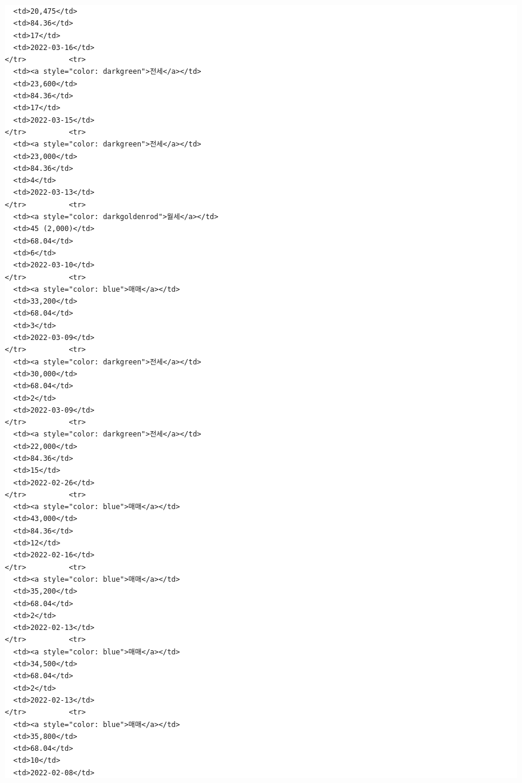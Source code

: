       <td>20,475</td>
      <td>84.36</td>
      <td>17</td>
      <td>2022-03-16</td>
    </tr>          <tr>
      <td><a style="color: darkgreen">전세</a></td>
      <td>23,600</td>
      <td>84.36</td>
      <td>17</td>
      <td>2022-03-15</td>
    </tr>          <tr>
      <td><a style="color: darkgreen">전세</a></td>
      <td>23,000</td>
      <td>84.36</td>
      <td>4</td>
      <td>2022-03-13</td>
    </tr>          <tr>
      <td><a style="color: darkgoldenrod">월세</a></td>
      <td>45 (2,000)</td>
      <td>68.04</td>
      <td>6</td>
      <td>2022-03-10</td>
    </tr>          <tr>
      <td><a style="color: blue">매매</a></td>
      <td>33,200</td>
      <td>68.04</td>
      <td>3</td>
      <td>2022-03-09</td>
    </tr>          <tr>
      <td><a style="color: darkgreen">전세</a></td>
      <td>30,000</td>
      <td>68.04</td>
      <td>2</td>
      <td>2022-03-09</td>
    </tr>          <tr>
      <td><a style="color: darkgreen">전세</a></td>
      <td>22,000</td>
      <td>84.36</td>
      <td>15</td>
      <td>2022-02-26</td>
    </tr>          <tr>
      <td><a style="color: blue">매매</a></td>
      <td>43,000</td>
      <td>84.36</td>
      <td>12</td>
      <td>2022-02-16</td>
    </tr>          <tr>
      <td><a style="color: blue">매매</a></td>
      <td>35,200</td>
      <td>68.04</td>
      <td>2</td>
      <td>2022-02-13</td>
    </tr>          <tr>
      <td><a style="color: blue">매매</a></td>
      <td>34,500</td>
      <td>68.04</td>
      <td>2</td>
      <td>2022-02-13</td>
    </tr>          <tr>
      <td><a style="color: blue">매매</a></td>
      <td>35,800</td>
      <td>68.04</td>
      <td>10</td>
      <td>2022-02-08</td>
